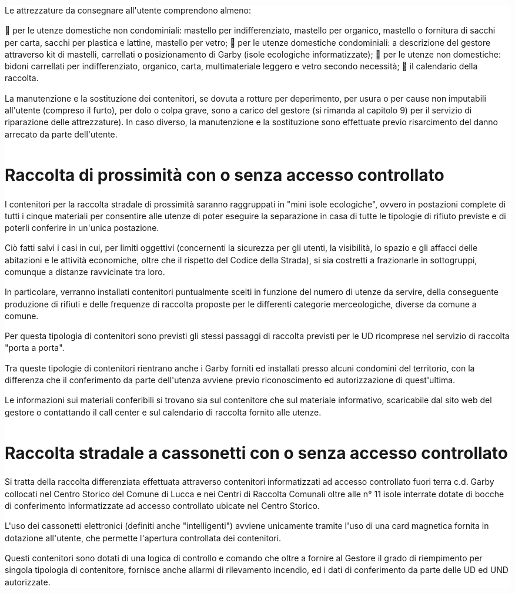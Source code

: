 Le attrezzature da consegnare all'utente comprendono almeno:

 per le utenze domestiche non condominiali: mastello per indifferenziato, mastello per organico, mastello o fornitura di sacchi per carta, sacchi per plastica e lattine, mastello per vetro;  per le utenze domestiche condominiali: a descrizione del gestore attraverso kit di mastelli, carrellati o posizionamento di Garby (isole ecologiche informatizzate);  per le utenze non domestiche: bidoni carrellati per indifferenziato, organico, carta, multimateriale leggero e vetro secondo necessità;  il calendario della raccolta.

La manutenzione e la sostituzione dei contenitori, se dovuta a rotture per deperimento, per usura o per cause non imputabili all'utente (compreso il furto), per dolo o colpa grave, sono a carico del gestore (si rimanda al capitolo 9) per il servizio di riparazione delle attrezzature). In caso diverso, la manutenzione e la sostituzione sono effettuate previo risarcimento del danno arrecato da parte dell'utente.

# Raccolta di prossimità con o senza accesso controllato
I contenitori per la raccolta stradale di prossimità saranno raggruppati in "mini isole ecologiche", ovvero in postazioni complete di tutti i cinque materiali per consentire alle utenze di poter eseguire la separazione in casa di tutte le tipologie di rifiuto previste e di poterli conferire in un'unica postazione.

Ciò fatti salvi i casi in cui, per limiti oggettivi (concernenti la sicurezza per gli utenti, la visibilità, lo spazio e gli affacci delle abitazioni e le attività economiche, oltre che il rispetto del Codice della Strada), si sia costretti a frazionarle in sottogruppi, comunque a distanze ravvicinate tra loro.

In particolare, verranno installati contenitori puntualmente scelti in funzione del numero di utenze da servire, della conseguente produzione di rifiuti e delle frequenze di raccolta proposte per le differenti categorie merceologiche, diverse da comune a comune.

Per questa tipologia di contenitori sono previsti gli stessi passaggi di raccolta previsti per le UD ricomprese nel servizio di raccolta "porta a porta".

Tra queste tipologie di contenitori rientrano anche i Garby forniti ed installati presso alcuni condomini del territorio, con la differenza che il conferimento da parte dell'utenza avviene previo riconoscimento ed autorizzazione di quest'ultima.

Le informazioni sui materiali conferibili si trovano sia sul contenitore che sul materiale informativo, scaricabile dal sito web del gestore o contattando il call center e sul calendario di raccolta fornito alle utenze.

# Raccolta stradale a cassonetti con o senza accesso controllato
Si tratta della raccolta differenziata effettuata attraverso contenitori informatizzati ad accesso controllato fuori terra c.d. Garby collocati nel Centro Storico del Comune di Lucca e nei Centri di Raccolta Comunali oltre alle n° 11 isole interrate dotate di bocche di conferimento informatizzate ad accesso controllato ubicate nel Centro Storico.

L'uso dei cassonetti elettronici (definiti anche "intelligenti") avviene unicamente tramite l'uso di una card magnetica fornita in dotazione all'utente, che permette l'apertura controllata dei contenitori.

Questi contenitori sono dotati di una logica di controllo e comando che oltre a fornire al Gestore il grado di riempimento per singola tipologia di contenitore, fornisce anche allarmi di rilevamento incendio, ed i dati di conferimento da parte delle UD ed UND autorizzate.
